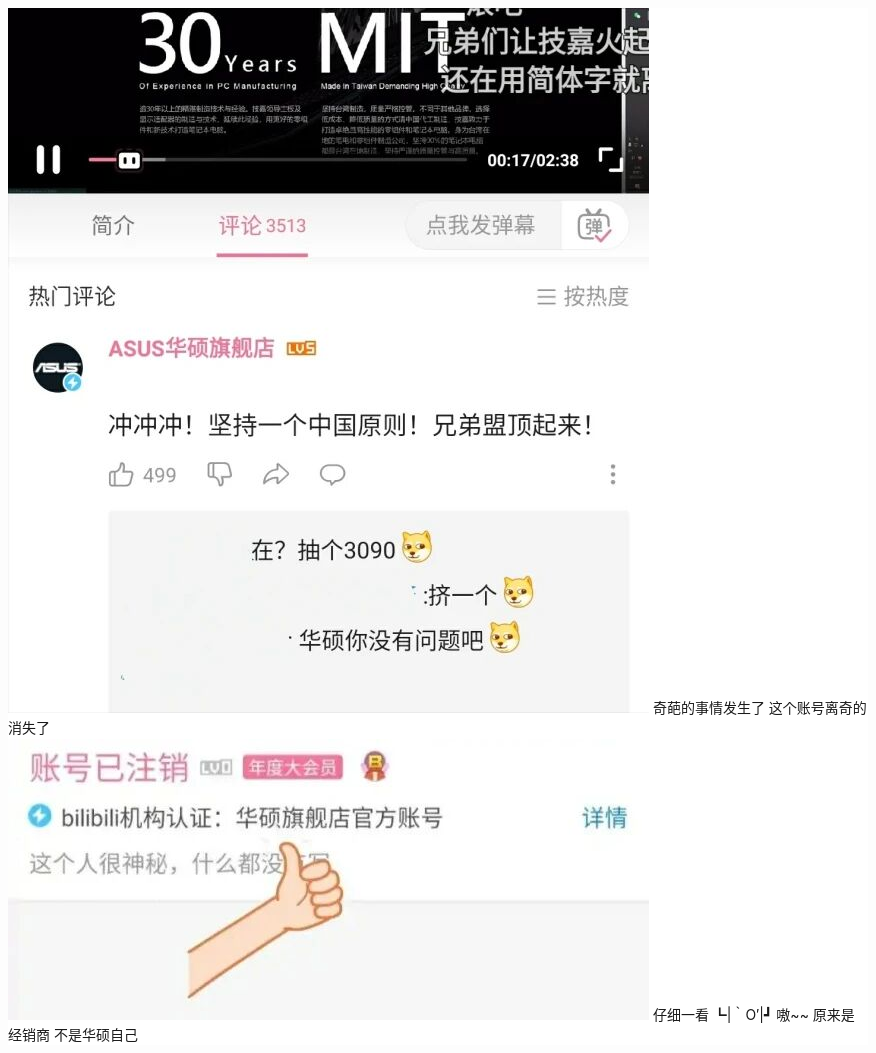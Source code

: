 ![GIGABYTE-MIT](/images/ASUS-MIT.jpg "技嘉MIT事件图1")
奇葩的事情发生了 这个账号离奇的消失了  
![GIGABYTE-MIT2](/images/ASUS-no-account.jpg "技嘉MIT事件图2")
仔细一看 ┗|｀O′|┛ 嗷~~ 原来是经销商 不是华硕自己  